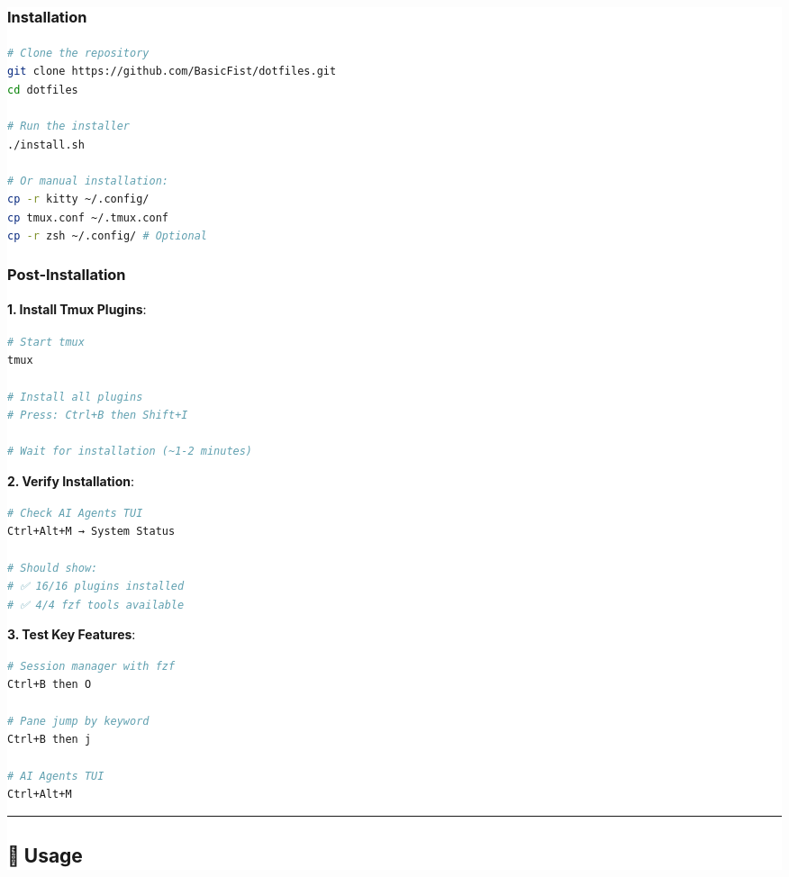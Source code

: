 ### Installation

```bash
# Clone the repository
git clone https://github.com/BasicFist/dotfiles.git
cd dotfiles

# Run the installer
./install.sh

# Or manual installation:
cp -r kitty ~/.config/
cp tmux.conf ~/.tmux.conf
cp -r zsh ~/.config/ # Optional
```

### Post-Installation

**1. Install Tmux Plugins**:
```bash
# Start tmux
tmux

# Install all plugins
# Press: Ctrl+B then Shift+I

# Wait for installation (~1-2 minutes)
```

**2. Verify Installation**:
```bash
# Check AI Agents TUI
Ctrl+Alt+M → System Status

# Should show:
# ✅ 16/16 plugins installed
# ✅ 4/4 fzf tools available
```

**3. Test Key Features**:
```bash
# Session manager with fzf
Ctrl+B then O

# Pane jump by keyword
Ctrl+B then j

# AI Agents TUI
Ctrl+Alt+M
```

---

## 📖 Usage
